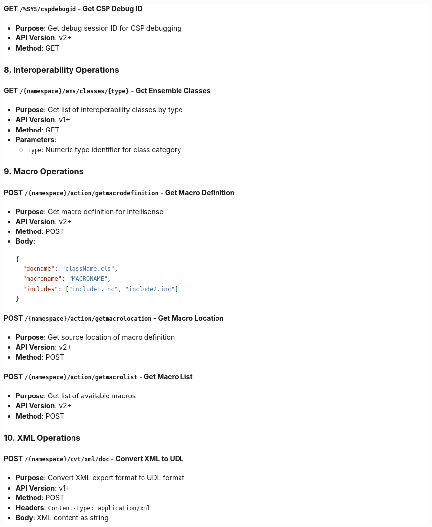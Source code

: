 #### GET `/%SYS/cspdebugid` - Get CSP Debug ID
- **Purpose**: Get debug session ID for CSP debugging
- **API Version**: v2+
- **Method**: GET

### 8. Interoperability Operations

#### GET `/{namespace}/ens/classes/{type}` - Get Ensemble Classes
- **Purpose**: Get list of interoperability classes by type
- **API Version**: v1+
- **Method**: GET
- **Parameters**:
  - `type`: Numeric type identifier for class category

### 9. Macro Operations

#### POST `/{namespace}/action/getmacrodefinition` - Get Macro Definition
- **Purpose**: Get macro definition for intellisense
- **API Version**: v2+
- **Method**: POST
- **Body**:
  ```json
  {
    "docname": "className.cls",
    "macroname": "MACRONAME",
    "includes": ["include1.inc", "include2.inc"]
  }
  ```

#### POST `/{namespace}/action/getmacrolocation` - Get Macro Location
- **Purpose**: Get source location of macro definition
- **API Version**: v2+
- **Method**: POST

#### POST `/{namespace}/action/getmacrolist` - Get Macro List
- **Purpose**: Get list of available macros
- **API Version**: v2+
- **Method**: POST

### 10. XML Operations

#### POST `/{namespace}/cvt/xml/doc` - Convert XML to UDL
- **Purpose**: Convert XML export format to UDL format
- **API Version**: v1+
- **Method**: POST
- **Headers**: `Content-Type: application/xml`
- **Body**: XML content as string
